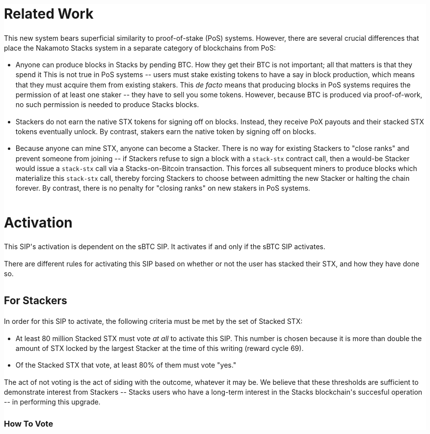 # Related Work

This new system bears superficial similarity to proof-of-stake (PoS) systems.
However, there are several crucial differences that place the Nakamoto Stacks
system in a separate category of blockchains from PoS:

* Anyone can produce blocks in Stacks by pending BTC.  How they get their BTC is
  not important; all that matters is that they spend it  This is not true in PoS
systems -- users must stake existing tokens to have a say in block production,
which means that they must acquire them from existing stakers.  This _de facto_
means that producing blocks in PoS systems requires the permission of at least
one staker -- they have to sell you some tokens.  However, because BTC is
produced via proof-of-work, no such permission is needed to produce Stacks
blocks.

* Stackers do not earn the native STX tokens for signing off on blocks.
  Instead, they receive PoX payouts and their stacked STX tokens eventually
unlock.  By contrast, stakers earn the native token by signing off on blocks.

* Because anyone can mine STX, anyone can become a Stacker.  There is no way for
  existing Stackers to "close ranks" and prevent someone from joining -- if
Stackers refuse to sign a block with a `stack-stx` contract call, then a
would-be Stacker would issue a `stack-stx` call via a Stacks-on-Bitcoin
transaction.  This forces all subsequent miners to produce blocks which
materialize this `stack-stx` call, thereby forcing Stackers to choose between
admitting the new Stacker or halting the chain forever.  By contrast, there is
no penalty for "closing ranks" on new stakers in PoS systems.

# Activation

This SIP's activation is dependent on the sBTC SIP.  It activates if and only if
the sBTC SIP activates.

There are different rules for activating this SIP based on whether or not the
user has stacked their STX, and how they have done so.

## For Stackers

In order for this SIP to activate, the following criteria must be met by the set
of Stacked STX:

* At least 80 million Stacked STX must vote _at all_ to activate this SIP.  This
  number is chosen because it is more than double the amount of STX locked by
the largest Stacker at the time of this writing (reward cycle 69).

* Of the Stacked STX that vote, at least 80% of them must vote "yes."

The act of not voting is the act of siding with the outcome, whatever it may be.
We believe that these thresholds are sufficient to demonstrate interest from
Stackers -- Stacks users who have a long-term interest in the Stacks
blockchain's succesful operation -- in performing this upgrade.

### How To Vote
